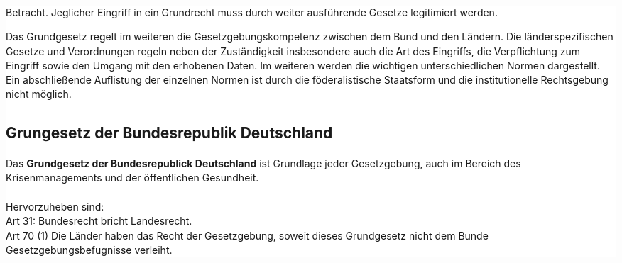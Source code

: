 </span><span class="approved-insertion" data-user="20" data-username="ptinnemann" data-date="26319540">B</span><span class="approved-insertion" data-user="35" data-username="PukropskiG" data-date="26318340">etracht.
Jeglicher Eingriff in ein Grundrecht muss durch weiter ausführende
Gesetze
leg</span><span class="approved-insertion" data-user="30" data-username="MoellerI" data-date="26319670">i</span><span class="approved-insertion" data-user="35" data-username="PukropskiG" data-date="26318340">timiert
werden.
</span>

<span class="approved-insertion" data-user="35" data-username="PukropskiG" data-date="26318340">Das
Grundgesetz regelt im weiteren die Gesetzgebungskompetenz zwischen dem
Bund und den Ländern.
</span><span class="approved-insertion" data-user="35" data-username="PukropskiG" data-date="26318350">Die
</span><span class="approved-insertion" data-user="31" data-username="BoehmH" data-date="26319830">l</span><span class="approved-insertion" data-user="35" data-username="PukropskiG" data-date="26318350">änderspezifischen
Gesetze und Verordnungen regeln
</span><span class="approved-insertion" data-user="35" data-username="PukropskiG" data-date="26319410">neben
</span><span class="approved-insertion" data-user="35" data-username="PukropskiG" data-date="26318350">d</span><span class="approved-insertion" data-user="35" data-username="PukropskiG" data-date="26319410">er</span><span class="approved-insertion" data-user="35" data-username="PukropskiG" data-date="26318350">
Zuständigkeit insbesondere auch die Art des Eingriffs, die Verpflichtung
zum Eingriff sowie den Umgang mit den erhobenen
Daten.</span><span class="approved-insertion" data-user="35" data-username="PukropskiG" data-date="26318360">
Im weiteren werden die wichtigen unterschiedlichen Normen dargestellt.
Ein abschließende Auflistung der einzelnen Normen ist durch die
föderalistische Staatsform und die institutionelle Rechtsgebung nicht
möglich.</span>

## <span class="approved-insertion" data-user="20" data-username="ptinnemann" data-date="26319470">Grungesetz der Bundesrepublik Deutschland</span>

<span class="approved-insertion" data-user="31" data-username="BoehmH" data-date="26318330">Das
</span>**<span class="approved-insertion" data-user="31" data-username="BoehmH" data-date="26318330">Grundgesetz
der Bundesrepublick
Deutschland</span>**<span class="approved-insertion" data-user="31" data-username="BoehmH" data-date="26318330">
ist Grundlage jeder Gesetzgebung, auch im Bereich des Krisenmanagements
und der öffentlichen
Gesundheit.</span><span class="approved-insertion" data-user="35" data-username="PukropskiG" data-date="26319720">  
</span><span class="approved-insertion" data-user="31" data-username="BoehmH" data-date="26318330">  
Hervorzuheben sind:
</span><span class="approved-insertion" data-user="31" data-username="BoehmH" data-date="26318340">  
</span>Art
31<span class="approved-insertion" data-user="31" data-username="BoehmH" data-date="26318330">:
</span>Bundesrecht bricht
Landesrecht.<span class="approved-insertion" data-user="31" data-username="BoehmH" data-date="26318330">  
</span>Art
70<span class="approved-insertion" data-user="31" data-username="BoehmH" data-date="26318340">
</span>(1) Die Länder haben das Recht der Gesetzgebung, soweit dieses
Grundgesetz nicht dem Bunde Gesetzgebungsbefugnisse
verleiht<span class="approved-insertion" data-user="31" data-username="BoehmH" data-date="26318350">.</span><span class="approved-insertion" data-user="31" data-username="BoehmH" data-date="26318340">